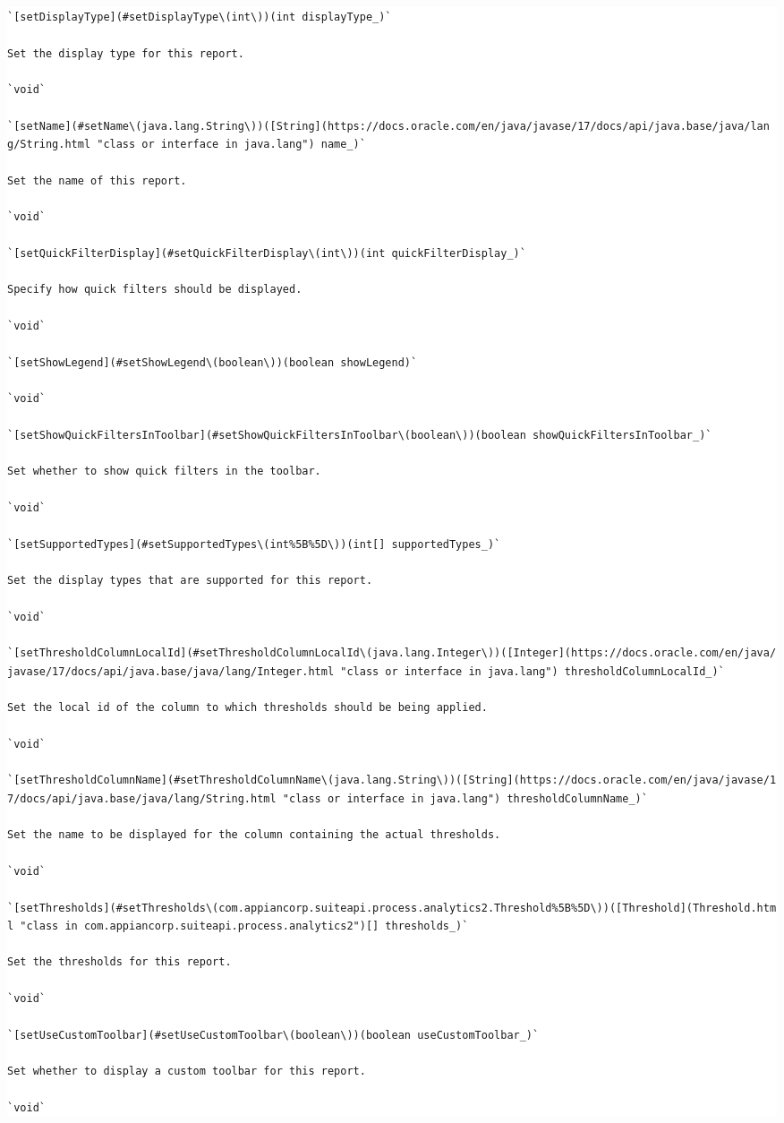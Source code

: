     `[setDisplayType](#setDisplayType\(int\))(int displayType_)`

    Set the display type for this report.

    `void`

    `[setName](#setName\(java.lang.String\))([String](https://docs.oracle.com/en/java/javase/17/docs/api/java.base/java/lang/String.html "class or interface in java.lang") name_)`

    Set the name of this report.

    `void`

    `[setQuickFilterDisplay](#setQuickFilterDisplay\(int\))(int quickFilterDisplay_)`

    Specify how quick filters should be displayed.

    `void`

    `[setShowLegend](#setShowLegend\(boolean\))(boolean showLegend)`

    `void`

    `[setShowQuickFiltersInToolbar](#setShowQuickFiltersInToolbar\(boolean\))(boolean showQuickFiltersInToolbar_)`

    Set whether to show quick filters in the toolbar.

    `void`

    `[setSupportedTypes](#setSupportedTypes\(int%5B%5D\))(int[] supportedTypes_)`

    Set the display types that are supported for this report.

    `void`

    `[setThresholdColumnLocalId](#setThresholdColumnLocalId\(java.lang.Integer\))([Integer](https://docs.oracle.com/en/java/javase/17/docs/api/java.base/java/lang/Integer.html "class or interface in java.lang") thresholdColumnLocalId_)`

    Set the local id of the column to which thresholds should be being applied.

    `void`

    `[setThresholdColumnName](#setThresholdColumnName\(java.lang.String\))([String](https://docs.oracle.com/en/java/javase/17/docs/api/java.base/java/lang/String.html "class or interface in java.lang") thresholdColumnName_)`

    Set the name to be displayed for the column containing the actual thresholds.

    `void`

    `[setThresholds](#setThresholds\(com.appiancorp.suiteapi.process.analytics2.Threshold%5B%5D\))([Threshold](Threshold.html "class in com.appiancorp.suiteapi.process.analytics2")[] thresholds_)`

    Set the thresholds for this report.

    `void`

    `[setUseCustomToolbar](#setUseCustomToolbar\(boolean\))(boolean useCustomToolbar_)`

    Set whether to display a custom toolbar for this report.

    `void`
